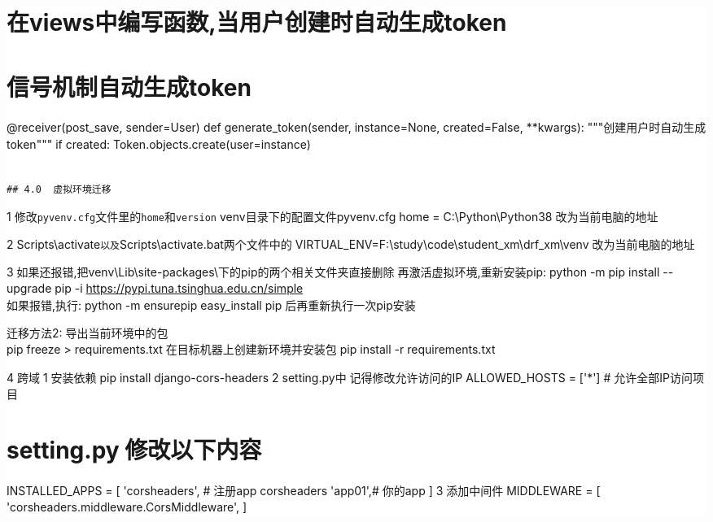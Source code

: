  
# 在views中编写函数,当用户创建时自动生成token 
# 信号机制自动生成token
@receiver(post_save, sender=User)
def generate_token(sender, instance=None, created=False, **kwargs):
    """创建用户时自动生成token"""
    if created:
        Token.objects.create(user=instance)  
```

## 4.0  虚拟环境迁移

```
1 修改`pyvenv.cfg`文件里的`home`和`version`
   venv目录下的配置文件pyvenv.cfg
   home = C:\Python\Python38 改为当前电脑的地址
   
2 Scripts\activate`以及`Scripts\activate.bat两个文件中的
VIRTUAL_ENV=F:\study\code\student_xm\drf_xm\venv
改为当前电脑的地址

3 如果还报错,把venv\Lib\site-packages\下的pip的两个相关文件夹直接删除
再激活虚拟环境,重新安装pip:
python -m pip install --upgrade pip -i https://pypi.tuna.tsinghua.edu.cn/simple  
如果报错,执行:
python -m ensurepip
easy_install pip
后再重新执行一次pip安装

迁移方法2: 
  导出当前环境中的包  
    pip freeze > requirements.txt
  在目标机器上创建新环境并安装包
    pip install -r requirements.txt


4 跨域
1 安装依赖 pip install django-cors-headers
2 setting.py中
 记得修改允许访问的IP
ALLOWED_HOSTS = ['*'] # 允许全部IP访问项目
# setting.py 修改以下内容
INSTALLED_APPS = [
    'corsheaders', # 注册app corsheaders
    'app01',# 你的app
]
3 添加中间件 
MIDDLEWARE = [
     'corsheaders.middleware.CorsMiddleware',
]
